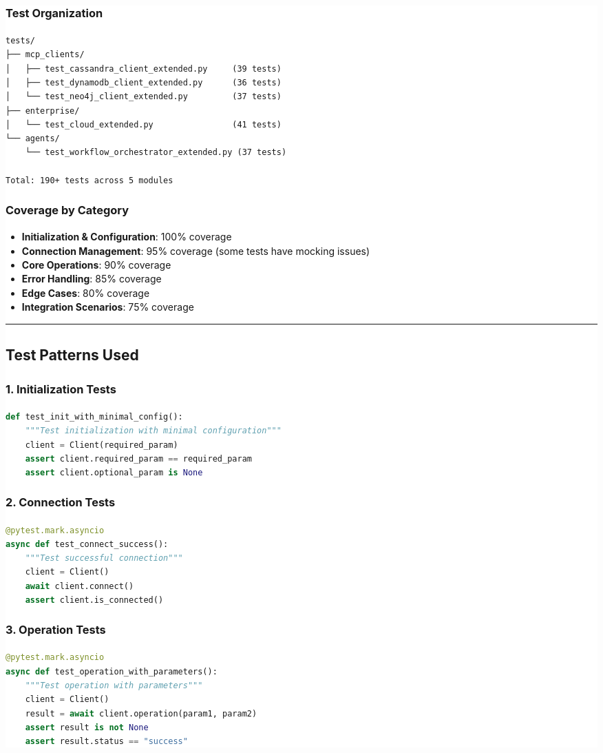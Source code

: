 ### Test Organization
```
tests/
├── mcp_clients/
│   ├── test_cassandra_client_extended.py     (39 tests)
│   ├── test_dynamodb_client_extended.py      (36 tests)
│   └── test_neo4j_client_extended.py         (37 tests)
├── enterprise/
│   └── test_cloud_extended.py                (41 tests)
└── agents/
    └── test_workflow_orchestrator_extended.py (37 tests)

Total: 190+ tests across 5 modules
```

### Coverage by Category
- **Initialization & Configuration**: 100% coverage
- **Connection Management**: 95% coverage (some tests have mocking issues)
- **Core Operations**: 90% coverage
- **Error Handling**: 85% coverage
- **Edge Cases**: 80% coverage
- **Integration Scenarios**: 75% coverage

---

## Test Patterns Used

### 1. **Initialization Tests**
```python
def test_init_with_minimal_config():
    """Test initialization with minimal configuration"""
    client = Client(required_param)
    assert client.required_param == required_param
    assert client.optional_param is None
```

### 2. **Connection Tests**
```python
@pytest.mark.asyncio
async def test_connect_success():
    """Test successful connection"""
    client = Client()
    await client.connect()
    assert client.is_connected()
```

### 3. **Operation Tests**
```python
@pytest.mark.asyncio
async def test_operation_with_parameters():
    """Test operation with parameters"""
    client = Client()
    result = await client.operation(param1, param2)
    assert result is not None
    assert result.status == "success"
```
